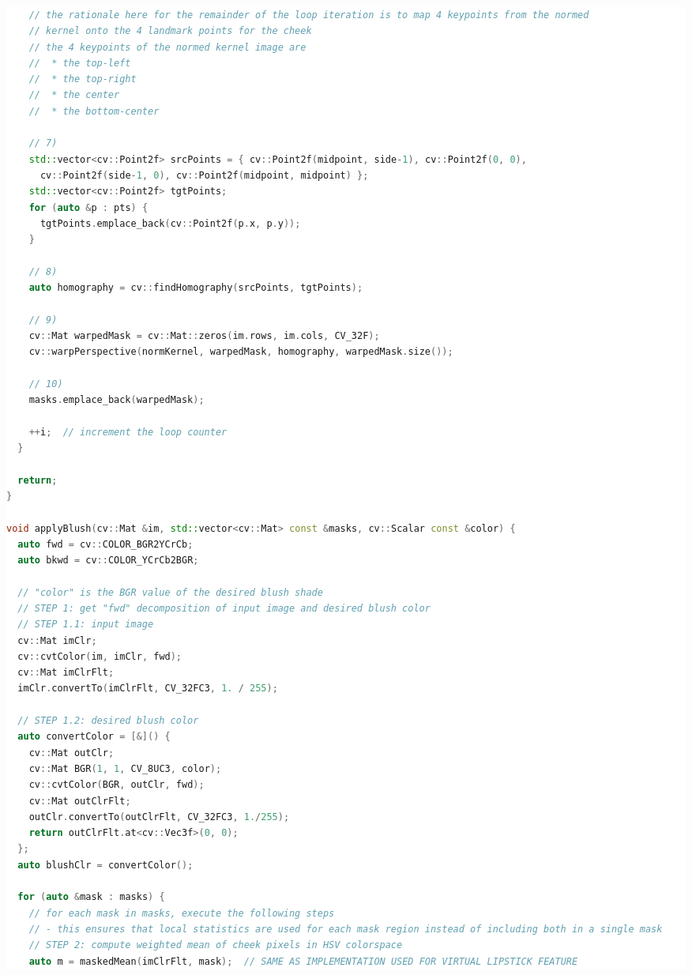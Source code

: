 ```cpp
    // the rationale here for the remainder of the loop iteration is to map 4 keypoints from the normed
    // kernel onto the 4 landmark points for the cheek
    // the 4 keypoints of the normed kernel image are
    //  * the top-left
    //  * the top-right
    //  * the center
    //  * the bottom-center
    
    // 7)
    std::vector<cv::Point2f> srcPoints = { cv::Point2f(midpoint, side-1), cv::Point2f(0, 0),
      cv::Point2f(side-1, 0), cv::Point2f(midpoint, midpoint) };
    std::vector<cv::Point2f> tgtPoints;
    for (auto &p : pts) {
      tgtPoints.emplace_back(cv::Point2f(p.x, p.y));
    }

    // 8)
    auto homography = cv::findHomography(srcPoints, tgtPoints);
    
    // 9)
    cv::Mat warpedMask = cv::Mat::zeros(im.rows, im.cols, CV_32F);
    cv::warpPerspective(normKernel, warpedMask, homography, warpedMask.size());

    // 10)
    masks.emplace_back(warpedMask);

    ++i;  // increment the loop counter
  }

  return;
}

void applyBlush(cv::Mat &im, std::vector<cv::Mat> const &masks, cv::Scalar const &color) {
  auto fwd = cv::COLOR_BGR2YCrCb;
  auto bkwd = cv::COLOR_YCrCb2BGR;

  // "color" is the BGR value of the desired blush shade
  // STEP 1: get "fwd" decomposition of input image and desired blush color
  // STEP 1.1: input image
  cv::Mat imClr;
  cv::cvtColor(im, imClr, fwd);
  cv::Mat imClrFlt;
  imClr.convertTo(imClrFlt, CV_32FC3, 1. / 255);

  // STEP 1.2: desired blush color
  auto convertColor = [&]() {
    cv::Mat outClr;
    cv::Mat BGR(1, 1, CV_8UC3, color);
    cv::cvtColor(BGR, outClr, fwd);
    cv::Mat outClrFlt;
    outClr.convertTo(outClrFlt, CV_32FC3, 1./255);
    return outClrFlt.at<cv::Vec3f>(0, 0);
  };
  auto blushClr = convertColor();

  for (auto &mask : masks) {
    // for each mask in masks, execute the following steps
    // - this ensures that local statistics are used for each mask region instead of including both in a single mask
    // STEP 2: compute weighted mean of cheek pixels in HSV colorspace
    auto m = maskedMean(imClrFlt, mask);  // SAME AS IMPLEMENTATION USED FOR VIRTUAL LIPSTICK FEATURE
```